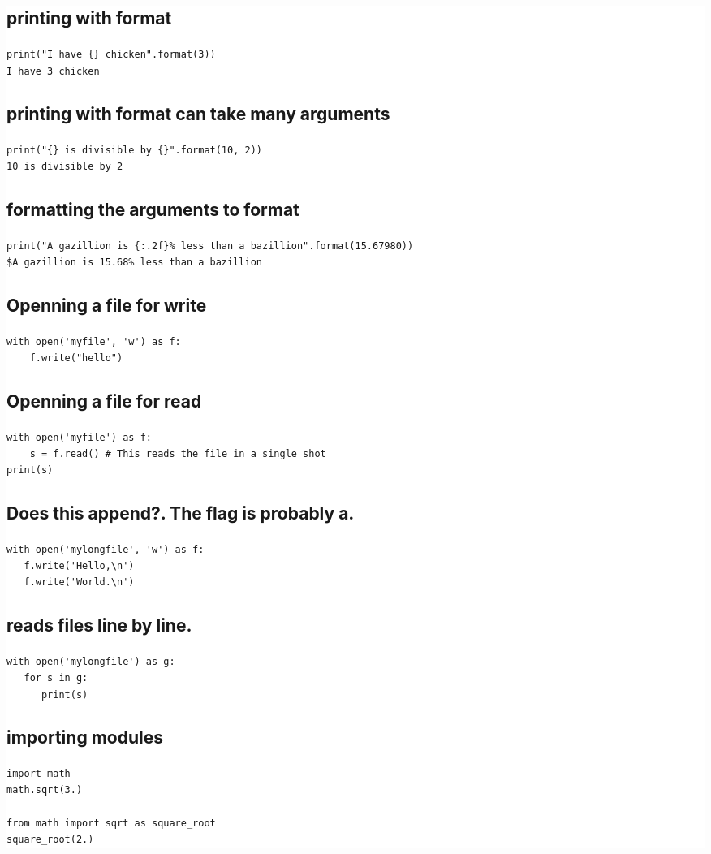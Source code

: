 ## printing with format
```
print("I have {} chicken".format(3))
I have 3 chicken
```

## printing with format can take many arguments
```
print("{} is divisible by {}".format(10, 2))
10 is divisible by 2
```

## formatting the arguments to format
```
print("A gazillion is {:.2f}% less than a bazillion".format(15.67980))
$A gazillion is 15.68% less than a bazillion
```

## Openning a file for write 
```
with open('myfile', 'w') as f:
    f.write("hello")
```

## Openning a file for read 
```
with open('myfile') as f:
    s = f.read() # This reads the file in a single shot
print(s)
```

## Does this append?. The flag is probably a.
```
with open('mylongfile', 'w') as f:
   f.write('Hello,\n')
   f.write('World.\n')
```

## reads files line by line.

```
with open('mylongfile') as g:
   for s in g:
      print(s)
```

## importing modules

```
import math
math.sqrt(3.)

from math import sqrt as square_root
square_root(2.)
```

